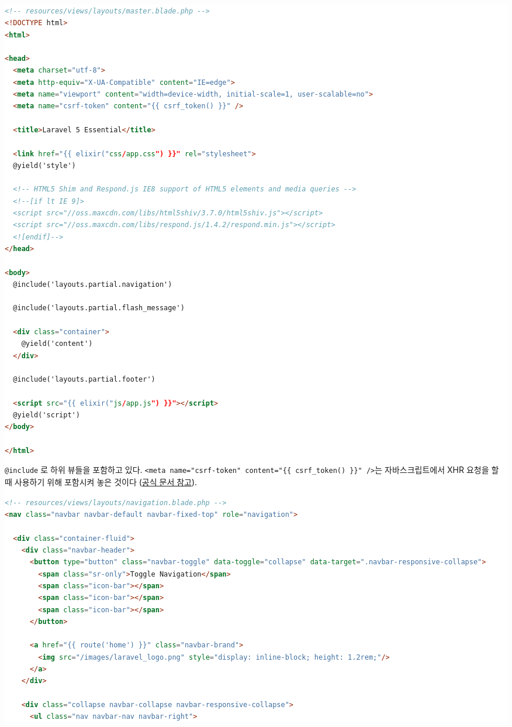 ```html
<!-- resources/views/layouts/master.blade.php -->
<!DOCTYPE html>
<html>

<head>
  <meta charset="utf-8">
  <meta http-equiv="X-UA-Compatible" content="IE=edge">
  <meta name="viewport" content="width=device-width, initial-scale=1, user-scalable=no">
  <meta name="csrf-token" content="{{ csrf_token() }}" />

  <title>Laravel 5 Essential</title>

  <link href="{{ elixir("css/app.css") }}" rel="stylesheet">
  @yield('style')

  <!-- HTML5 Shim and Respond.js IE8 support of HTML5 elements and media queries -->
  <!--[if lt IE 9]>
  <script src="//oss.maxcdn.com/libs/html5shiv/3.7.0/html5shiv.js"></script>
  <script src="//oss.maxcdn.com/libs/respond.js/1.4.2/respond.min.js"></script>
  <![endif]-->
</head>

<body>
  @include('layouts.partial.navigation')

  @include('layouts.partial.flash_message')

  <div class="container">
    @yield('content')
  </div>

  @include('layouts.partial.footer')

  <script src="{{ elixir("js/app.js") }}"></script>
  @yield('script')
</body>

</html>
```

`@include` 로 하위 뷰들을 포함하고 있다. `<meta name="csrf-token" content="{{ csrf_token() }}" />`는 자바스크립트에서 XHR 요청을 할 때 사용하기 위해 포함시켜 놓은 것이다 ([공식 문서 참고](http://laravel.com/docs/routing#csrf-protection)). 

```html
<!-- resources/views/layouts/navigation.blade.php -->
<nav class="navbar navbar-default navbar-fixed-top" role="navigation">

  <div class="container-fluid">
    <div class="navbar-header">
      <button type="button" class="navbar-toggle" data-toggle="collapse" data-target=".navbar-responsive-collapse">
        <span class="sr-only">Toggle Navigation</span>
        <span class="icon-bar"></span>
        <span class="icon-bar"></span>
        <span class="icon-bar"></span>
      </button>

      <a href="{{ route('home') }}" class="navbar-brand">
        <img src="/images/laravel_logo.png" style="display: inline-block; height: 1.2rem;"/>
      </a>
    </div>

    <div class="collapse navbar-collapse navbar-responsive-collapse">
      <ul class="nav navbar-nav navbar-right">
```